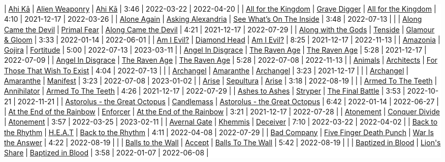 | [Ahi Kā](https://open.spotify.com/track/2LjT8Sjr6Xpze082hJXoJG) | [Alien Weaponry](https://open.spotify.com/artist/2vov4zolAP7zbIhB5CsIPm) | [Ahi Kā](https://open.spotify.com/album/6yXaZhqRbOpofFX40IGmdN) | 3:46 | 2022-03-22 | 2022-04-20 |
| [All for the Kingdom](https://open.spotify.com/track/4N1TkZjFTiQb5aKJyVvqRk) | [Grave Digger](https://open.spotify.com/artist/6mfghV4I1CD17FOhDKq7cJ) | [All for the Kingdom](https://open.spotify.com/album/7BobBJRRrGNVvRRcphMw4j) | 4:10 | 2021-12-17 | 2022-03-26 |
| [Alone Again](https://open.spotify.com/track/7JP8lWYrxpA8luKU8IPd3Y) | [Asking Alexandria](https://open.spotify.com/artist/1caBfBEapzw8z2Qz9q0OaQ) | [See What’s On The Inside](https://open.spotify.com/album/11gvWPhkQyVoYIJgVsojmm) | 3:48 | 2022-07-13 |  |
| [Along Came the Devil](https://open.spotify.com/track/0g7Wb6Dbe2sfwdntWnkv1W) | [Primal Fear](https://open.spotify.com/artist/1yfiDL3YUEJlQCgb5Pun6g) | [Along Came the Devil](https://open.spotify.com/album/17XgA2THnPbYLArrBahaIW) | 4:21 | 2021-12-17 | 2022-07-29 |
| [Along with the Gods](https://open.spotify.com/track/3KBczoPL3ICgxfb44aCx3a) | [Tenside](https://open.spotify.com/artist/23d3dPHmTdEax2Ok6vTkke) | [Glamour & Gloom](https://open.spotify.com/album/1G19CZ7Cd2xPSBT3BL7fuL) | 3:33 | 2022-01-14 | 2022-06-01 |
| [Am I Evil?](https://open.spotify.com/track/1bqxO1wuMODj6x7fiCCovB) | [Diamond Head](https://open.spotify.com/artist/3z3KnhKZObj216IgfHYGVf) | [Am I Evil?](https://open.spotify.com/album/3Kq7zsHEu1aueV2ukmjwKA) | 8:25 | 2021-12-17 | 2022-11-13 |
| [Amazonia](https://open.spotify.com/track/1GWtUkDQk7XC35r7kTPfqx) | [Gojira](https://open.spotify.com/artist/0GDGKpJFhVpcjIGF8N6Ewt) | [Fortitude](https://open.spotify.com/album/3bmdzJRZ4DLRTiA6yBBQcI) | 5:00 | 2022-07-13 | 2023-03-11 |
| [Angel In Disgrace](https://open.spotify.com/track/2yoCtR2C0sMFgII70RosuY) | [The Raven Age](https://open.spotify.com/artist/1Ia5iTYHMBsMQfi7Fbcbuw) | [The Raven Age](https://open.spotify.com/album/59xXjvaaliSM6MUAxcZ6Ho) | 5:28 | 2021-12-17 | 2022-07-09 |
| [Angel In Disgrace](https://open.spotify.com/track/4qxXNYWAnjQhLDy0fAg9bL) | [The Raven Age](https://open.spotify.com/artist/1Ia5iTYHMBsMQfi7Fbcbuw) | [The Raven Age](https://open.spotify.com/album/4sxjCBlUj4Gq4KecyQDS07) | 5:28 | 2022-07-08 | 2022-11-13 |
| [Animals](https://open.spotify.com/track/5ofoB8PFmocBXFBEWVb6Vz) | [Architects](https://open.spotify.com/artist/3ZztVuWxHzNpl0THurTFCv) | [For Those That Wish To Exist](https://open.spotify.com/album/7qemUq4n71awwVPOaX7jw4) | 4:04 | 2022-07-13 |  |
| [Archangel](https://open.spotify.com/track/28aQT80RVsVsD1X98WCew1) | [Amaranthe](https://open.spotify.com/artist/2KaW48xlLnXC2v8tvyhWsa) | [Archangel](https://open.spotify.com/album/3nwMvp5aCT0IUYXNATk4b2) | 3:23 | 2021-12-17 |  |
| [Archangel](https://open.spotify.com/track/63aGgWIoGfl3wxykzje8eJ) | [Amaranthe](https://open.spotify.com/artist/2KaW48xlLnXC2v8tvyhWsa) | [Manifest](https://open.spotify.com/album/0i8Xkm6i0Ej627KFK7GqJa) | 3:23 | 2022-07-08 | 2023-01-02 |
| [Arise](https://open.spotify.com/track/1erRDf98WX0VllciGPYO1H) | [Sepultura](https://open.spotify.com/artist/6JW8wliOEwaDZ231ZY7cf4) | [Arise](https://open.spotify.com/album/7hgWmH16eu70yqrg5Pc3SM) | 3:18 | 2022-08-19 |  |
| [Armed To The Teeth](https://open.spotify.com/track/4MbJlBkNTEXGJ0sL8U5ABN) | [Annihilator](https://open.spotify.com/artist/0L8QRAAuWjqvTM8FpQ1gYO) | [Armed To The Teeth](https://open.spotify.com/album/5b30EK9tx0jYfn7DP38rNn) | 4:26 | 2021-12-17 | 2022-07-29 |
| [Ashes to Ashes](https://open.spotify.com/track/0VdFJsLHyBZrA5G2R32JIj) | [Stryper](https://open.spotify.com/artist/6lE1ly8K8H7u8k2ej2plvv) | [The Final Battle](https://open.spotify.com/album/5ReMXko8PPw0Om5O6PZsRy) | 3:53 | 2022-10-21 | 2022-11-21 |
| [Astorolus \- the Great Octopus](https://open.spotify.com/track/7v6DwMJy1kPV874CfuN1mY) | [Candlemass](https://open.spotify.com/artist/7zDtfSB0AOZWhpuAHZIOw5) | [Astorolus \- the Great Octopus](https://open.spotify.com/album/4XrIy3GrY9wdXMgiBEmj37) | 6:42 | 2022-01-14 | 2022-06-27 |
| [At the End of the Rainbow](https://open.spotify.com/track/1dPLUFDn4ZnmCQRslS6vMm) | [Enforcer](https://open.spotify.com/artist/6nQ7NZbr43lnKpLYBvLf7A) | [At the End of the Rainbow](https://open.spotify.com/album/3JYX12KjroniwQ9KN9ChAw) | 3:21 | 2021-12-17 | 2022-07-28 |
| [Atonement](https://open.spotify.com/track/0Y2kTZlKmbcsLSTHnLETBj) | [Conquer Divide](https://open.spotify.com/artist/4ZznAOb4aE3va5Jz1iDpjc) | [Atonement](https://open.spotify.com/album/1npVe7YgkCKgg0zMj9dATV) | 3:57 | 2022-03-25 | 2023-02-11 |
| [Avernal Gate](https://open.spotify.com/track/2XdUaiSuEVgSvNjTirgvfj) | [Khemmis](https://open.spotify.com/artist/5Dejhd4zYKEUm6q1FLr1ik) | [Deceiver](https://open.spotify.com/album/6Cuy7vHasodpVWwo9fVs5B) | 7:10 | 2022-03-22 | 2022-04-02 |
| [Back to the Rhythm](https://open.spotify.com/track/6AhyAj8E1JyYcY3VR3K7M2) | [H.E.A.T](https://open.spotify.com/artist/7M4PCSo5DDasGginrPHSDd) | [Back to the Rhythm](https://open.spotify.com/album/6JsuY2qnJQd0QPRiCar8K0) | 4:11 | 2022-04-08 | 2022-07-29 |
| [Bad Company](https://open.spotify.com/track/7uIF6RDrW2PwvvYEMkanr8) | [Five Finger Death Punch](https://open.spotify.com/artist/5t28BP42x2axFnqOOMg3CM) | [War Is the Answer](https://open.spotify.com/album/7gjRHt4PuiDoMZmaojmTAf) | 4:22 | 2022-08-19 |  |
| [Balls to the Wall](https://open.spotify.com/track/2dbOYFfS7r7NAzquRvji9A) | [Accept](https://open.spotify.com/artist/3JDIAtVrJdQ7GFOX26LYpv) | [Balls To The Wall](https://open.spotify.com/album/2twCPCDGJjVD90GWUjA8vN) | 5:42 | 2022-08-19 |  |
| [Baptized in Blood](https://open.spotify.com/track/1iTjWS1gLL69NRcxUtbnlN) | [Lion's Share](https://open.spotify.com/artist/4yIytMmJ2tx30YdMAMkDSo) | [Baptized in Blood](https://open.spotify.com/album/6vecSH2rsmj751vaPr0SDd) | 3:58 | 2022-01-07 | 2022-06-08 |
